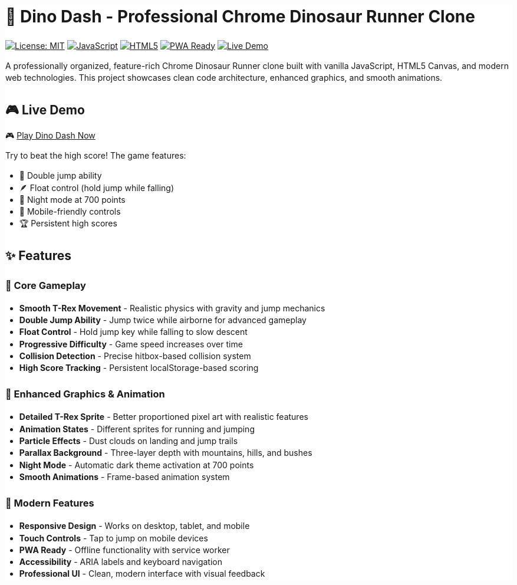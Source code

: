 # 🦕 Dino Dash - Professional Chrome Dinosaur Runner Clone

[![License: MIT](https://img.shields.io/badge/License-MIT-yellow.svg)](https://opensource.org/licenses/MIT)
[![JavaScript](https://img.shields.io/badge/JavaScript-ES6+-yellow.svg)](https://developer.mozilla.org/en-US/docs/Web/JavaScript)
[![HTML5](https://img.shields.io/badge/HTML5-Canvas-orange.svg)](https://developer.mozilla.org/en-US/docs/Web/API/Canvas_API)
[![PWA Ready](https://img.shields.io/badge/PWA-Ready-blue.svg)](https://web.dev/progressive-web-apps/)
[![Live Demo](https://img.shields.io/badge/Live-Demo-brightgreen)](https://imjvdn.github.io/dino-dash/)

A professionally organized, feature-rich Chrome Dinosaur Runner clone built with vanilla JavaScript, HTML5 Canvas, and modern web technologies. This project showcases clean code architecture, enhanced graphics, and smooth animations.

## 🎮 Live Demo

🎮 [Play Dino Dash Now](https://imjvdn.github.io/dino-dash/)

Try to beat the high score! The game features:
- 🦘 Double jump ability
- 🪶 Float control (hold jump while falling)
- 🌙 Night mode at 700 points
- 📱 Mobile-friendly controls
- 🏆 Persistent high scores

## ✨ Features

### 🎯 Core Gameplay
- **Smooth T-Rex Movement** - Realistic physics with gravity and jump mechanics
- **Double Jump Ability** - Jump twice while airborne for advanced gameplay
- **Float Control** - Hold jump key while falling to slow descent
- **Progressive Difficulty** - Game speed increases over time
- **Collision Detection** - Precise hitbox-based collision system
- **High Score Tracking** - Persistent localStorage-based scoring

### 🎨 Enhanced Graphics & Animation
- **Detailed T-Rex Sprite** - Better proportioned pixel art with realistic features
- **Animation States** - Different sprites for running and jumping
- **Particle Effects** - Dust clouds on landing and jump trails
- **Parallax Background** - Three-layer depth with mountains, hills, and bushes
- **Night Mode** - Automatic dark theme activation at 700 points
- **Smooth Animations** - Frame-based animation system

### 📱 Modern Features
- **Responsive Design** - Works on desktop, tablet, and mobile
- **Touch Controls** - Tap to jump on mobile devices
- **PWA Ready** - Offline functionality with service worker
- **Accessibility** - ARIA labels and keyboard navigation
- **Professional UI** - Clean, modern interface with visual feedback
